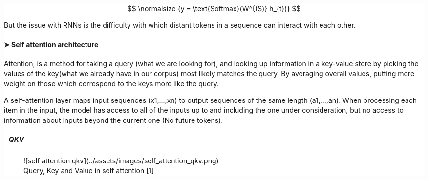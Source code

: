 $$
  \normalsize {y = \text{Softmax}(W^{(S)} h_{t})}
$$

But the issue with RNNs is the difficulty with which distant tokens in a sequence can interact with each other. 


#### ➤ Self attention architecture

Attention, is a method for taking a query (what we are looking for), and looking up information in a key-value store by picking the values of the key(what we already have in our corpus) most likely matches the query. By averaging overall values, putting more weight on those which correspond to the keys more like the query.

A self-attention layer maps input sequences (x1,...,xn) to output sequences of the same length (a1,...,an). When processing each item in the input, the model has access to all of the inputs up to and including the one under consideration, but no access to information about inputs beyond the current one (No future tokens).

##### - QKV

<figure markdown="span">
  ![self attention qkv](../assets/images/self_attention_qkv.png)
<figcaption>Query, Key and Value in self attention [1]</figcaption>
</figure>
